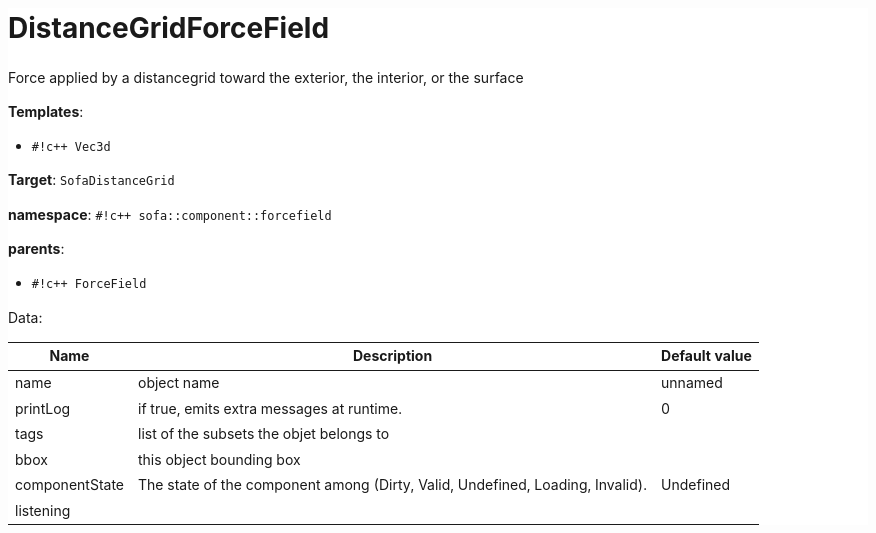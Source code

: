 # DistanceGridForceField

Force applied by a distancegrid toward the exterior, the interior, or the surface


__Templates__:

- `#!c++ Vec3d`

__Target__: `SofaDistanceGrid`

__namespace__: `#!c++ sofa::component::forcefield`

__parents__: 

- `#!c++ ForceField`

Data: 

<table>
<thead>
    <tr>
        <th>Name</th>
        <th>Description</th>
        <th>Default value</th>
    </tr>
</thead>
<tbody>
	<tr>
		<td>name</td>
		<td>
object name
</td>
		<td>unnamed</td>
	</tr>
	<tr>
		<td>printLog</td>
		<td>
if true, emits extra messages at runtime.
</td>
		<td>0</td>
	</tr>
	<tr>
		<td>tags</td>
		<td>
list of the subsets the objet belongs to
</td>
		<td></td>
	</tr>
	<tr>
		<td>bbox</td>
		<td>
this object bounding box
</td>
		<td></td>
	</tr>
	<tr>
		<td>componentState</td>
		<td>
The state of the component among (Dirty, Valid, Undefined, Loading, Invalid).
</td>
		<td>Undefined</td>
	</tr>
	<tr>
		<td>listening</td>
		<td>